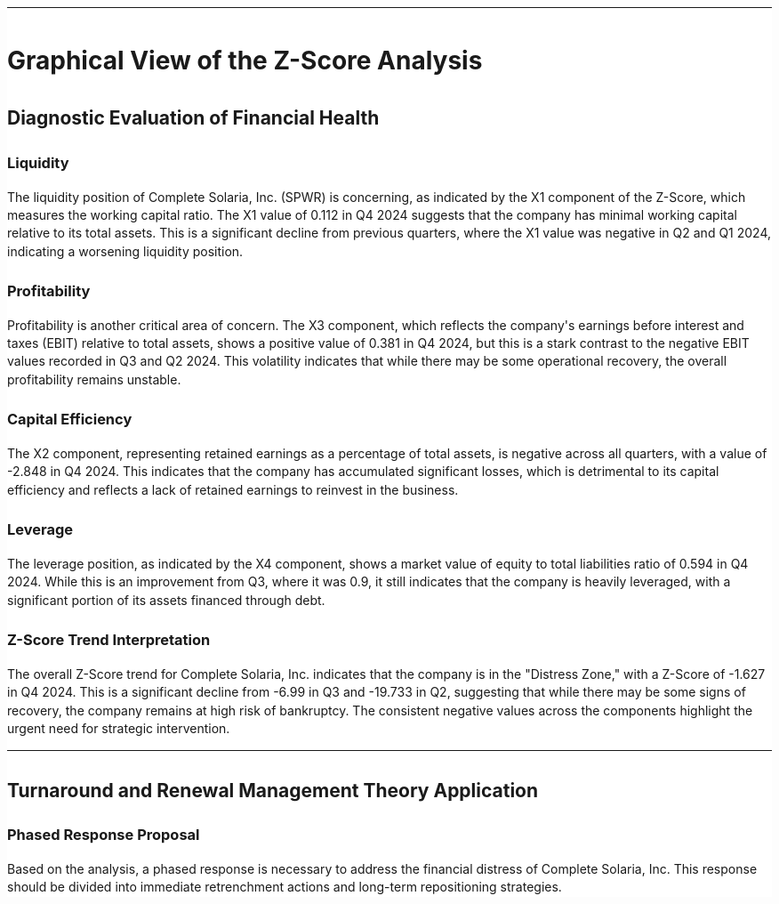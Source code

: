 
---

# Graphical View of the Z-Score Analysis

## Diagnostic Evaluation of Financial Health

### Liquidity
The liquidity position of Complete Solaria, Inc. (SPWR) is concerning, as indicated by the X1 component of the Z-Score, which measures the working capital ratio. The X1 value of 0.112 in Q4 2024 suggests that the company has minimal working capital relative to its total assets. This is a significant decline from previous quarters, where the X1 value was negative in Q2 and Q1 2024, indicating a worsening liquidity position.

### Profitability
Profitability is another critical area of concern. The X3 component, which reflects the company's earnings before interest and taxes (EBIT) relative to total assets, shows a positive value of 0.381 in Q4 2024, but this is a stark contrast to the negative EBIT values recorded in Q3 and Q2 2024. This volatility indicates that while there may be some operational recovery, the overall profitability remains unstable.

### Capital Efficiency
The X2 component, representing retained earnings as a percentage of total assets, is negative across all quarters, with a value of -2.848 in Q4 2024. This indicates that the company has accumulated significant losses, which is detrimental to its capital efficiency and reflects a lack of retained earnings to reinvest in the business.

### Leverage
The leverage position, as indicated by the X4 component, shows a market value of equity to total liabilities ratio of 0.594 in Q4 2024. While this is an improvement from Q3, where it was 0.9, it still indicates that the company is heavily leveraged, with a significant portion of its assets financed through debt.

### Z-Score Trend Interpretation
The overall Z-Score trend for Complete Solaria, Inc. indicates that the company is in the "Distress Zone," with a Z-Score of -1.627 in Q4 2024. This is a significant decline from -6.99 in Q3 and -19.733 in Q2, suggesting that while there may be some signs of recovery, the company remains at high risk of bankruptcy. The consistent negative values across the components highlight the urgent need for strategic intervention.

---

## Turnaround and Renewal Management Theory Application

### Phased Response Proposal
Based on the analysis, a phased response is necessary to address the financial distress of Complete Solaria, Inc. This response should be divided into immediate retrenchment actions and long-term repositioning strategies.
